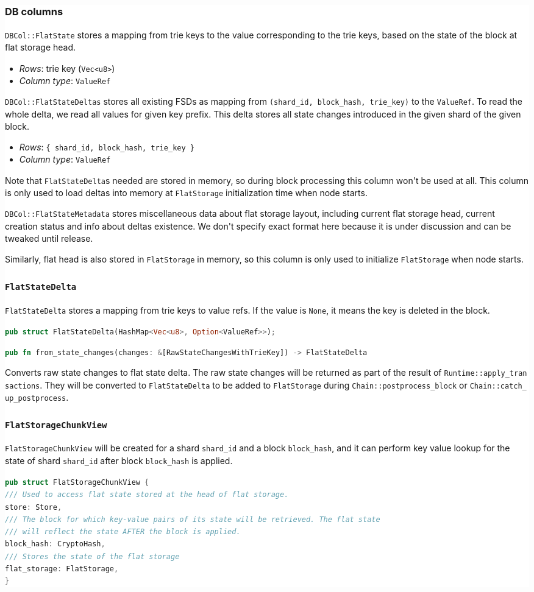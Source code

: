 ### DB columns
`DBCol::FlatState` stores a mapping from trie keys to the value corresponding to the trie keys,
based on the state of the block at flat storage head.
- *Rows*: trie key (`Vec<u8>`)
- *Column type*: `ValueRef`

`DBCol::FlatStateDeltas` stores all existing FSDs as mapping from `(shard_id, block_hash, trie_key)` to the `ValueRef`.
To read the whole delta, we read all values for given key prefix. This delta stores all state changes introduced in the
given shard of the given block.
- *Rows*: `{ shard_id, block_hash, trie_key }`
- *Column type*: `ValueRef`

Note that `FlatStateDelta`s needed are stored in memory, so during block processing this column won't be used
  at all. This column is only used to load deltas into memory at `FlatStorage` initialization time when node starts. 

`DBCol::FlatStateMetadata` stores miscellaneous data about flat storage layout, including current flat storage
head, current creation status and info about deltas existence. We don't specify exact format here because it is under
discussion and can be tweaked until release.

Similarly, flat head is also stored in `FlatStorage` in memory, so this column is only used to initialize
  `FlatStorage` when node starts.

### `FlatStateDelta`
`FlatStateDelta` stores a mapping from trie keys to value refs. If the value is `None`, it means the key is deleted
in the block.
```rust
pub struct FlatStateDelta(HashMap<Vec<u8>, Option<ValueRef>>);
```

```rust
pub fn from_state_changes(changes: &[RawStateChangesWithTrieKey]) -> FlatStateDelta
```
Converts raw state changes to flat state delta. The raw state changes will be returned as part of the result of 
`Runtime::apply_transactions`. They will be converted to `FlatStateDelta` to be added
to `FlatStorage` during `Chain::postprocess_block` or `Chain::catch_up_postprocess`.

### `FlatStorageChunkView`
`FlatStorageChunkView` will be created for a shard `shard_id` and a block `block_hash`, and it can perform 
key value lookup for the state of shard `shard_id` after block `block_hash` is applied.
```rust
pub struct FlatStorageChunkView {
/// Used to access flat state stored at the head of flat storage.
store: Store,
/// The block for which key-value pairs of its state will be retrieved. The flat state
/// will reflect the state AFTER the block is applied.
block_hash: CryptoHash,
/// Stores the state of the flat storage
flat_storage: FlatStorage,
}
```


[copyright]: #copyright